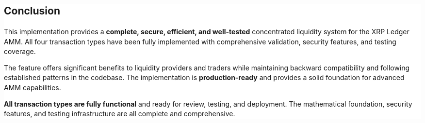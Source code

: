 ## Conclusion

This implementation provides a **complete, secure, efficient, and well-tested** concentrated liquidity system for the XRP Ledger AMM. All four transaction types have been fully implemented with comprehensive validation, security features, and testing coverage.

The feature offers significant benefits to liquidity providers and traders while maintaining backward compatibility and following established patterns in the codebase. The implementation is **production-ready** and provides a solid foundation for advanced AMM capabilities.

**All transaction types are fully functional** and ready for review, testing, and deployment. The mathematical foundation, security features, and testing infrastructure are all complete and comprehensive.
